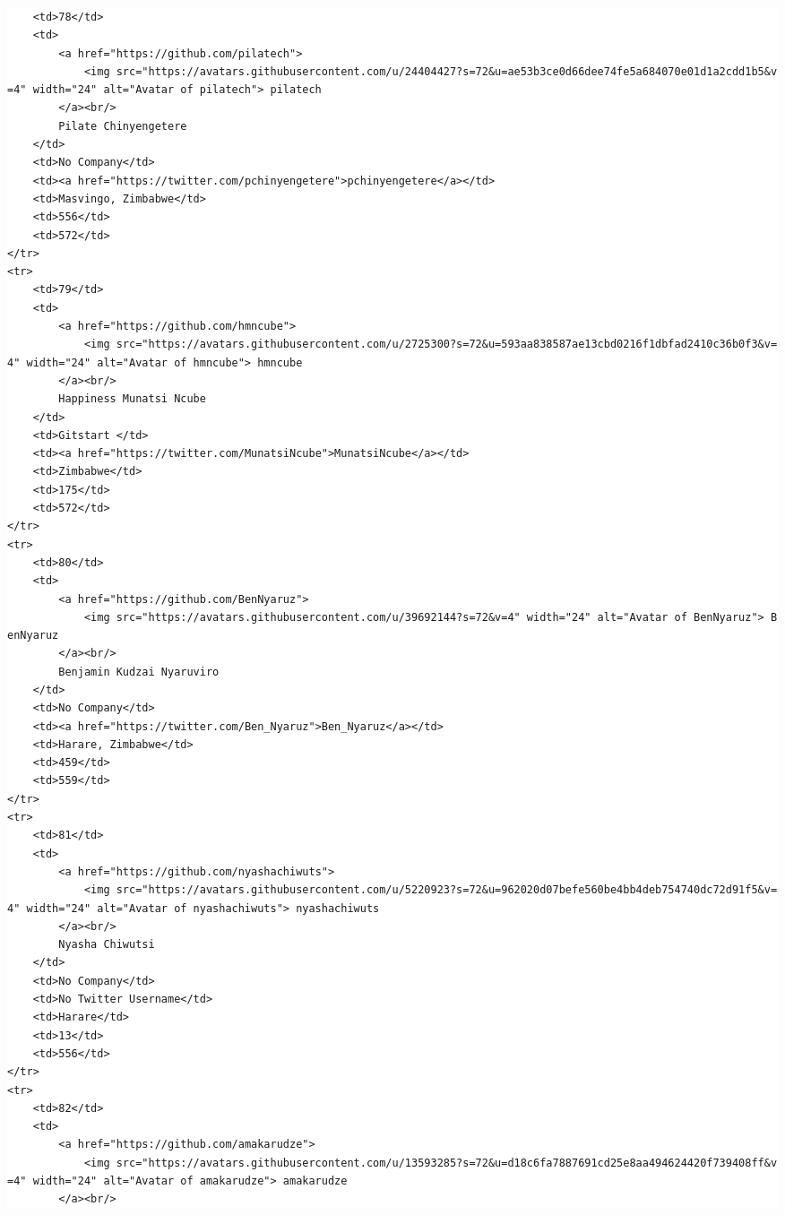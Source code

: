 		<td>78</td>
		<td>
			<a href="https://github.com/pilatech">
				<img src="https://avatars.githubusercontent.com/u/24404427?s=72&u=ae53b3ce0d66dee74fe5a684070e01d1a2cdd1b5&v=4" width="24" alt="Avatar of pilatech"> pilatech
			</a><br/>
			Pilate Chinyengetere
		</td>
		<td>No Company</td>
		<td><a href="https://twitter.com/pchinyengetere">pchinyengetere</a></td>
		<td>Masvingo, Zimbabwe</td>
		<td>556</td>
		<td>572</td>
	</tr>
	<tr>
		<td>79</td>
		<td>
			<a href="https://github.com/hmncube">
				<img src="https://avatars.githubusercontent.com/u/2725300?s=72&u=593aa838587ae13cbd0216f1dbfad2410c36b0f3&v=4" width="24" alt="Avatar of hmncube"> hmncube
			</a><br/>
			Happiness Munatsi Ncube
		</td>
		<td>Gitstart </td>
		<td><a href="https://twitter.com/MunatsiNcube">MunatsiNcube</a></td>
		<td>Zimbabwe</td>
		<td>175</td>
		<td>572</td>
	</tr>
	<tr>
		<td>80</td>
		<td>
			<a href="https://github.com/BenNyaruz">
				<img src="https://avatars.githubusercontent.com/u/39692144?s=72&v=4" width="24" alt="Avatar of BenNyaruz"> BenNyaruz
			</a><br/>
			Benjamin Kudzai Nyaruviro
		</td>
		<td>No Company</td>
		<td><a href="https://twitter.com/Ben_Nyaruz">Ben_Nyaruz</a></td>
		<td>Harare, Zimbabwe</td>
		<td>459</td>
		<td>559</td>
	</tr>
	<tr>
		<td>81</td>
		<td>
			<a href="https://github.com/nyashachiwuts">
				<img src="https://avatars.githubusercontent.com/u/5220923?s=72&u=962020d07befe560be4bb4deb754740dc72d91f5&v=4" width="24" alt="Avatar of nyashachiwuts"> nyashachiwuts
			</a><br/>
			Nyasha Chiwutsi
		</td>
		<td>No Company</td>
		<td>No Twitter Username</td>
		<td>Harare</td>
		<td>13</td>
		<td>556</td>
	</tr>
	<tr>
		<td>82</td>
		<td>
			<a href="https://github.com/amakarudze">
				<img src="https://avatars.githubusercontent.com/u/13593285?s=72&u=d18c6fa7887691cd25e8aa494624420f739408ff&v=4" width="24" alt="Avatar of amakarudze"> amakarudze
			</a><br/>